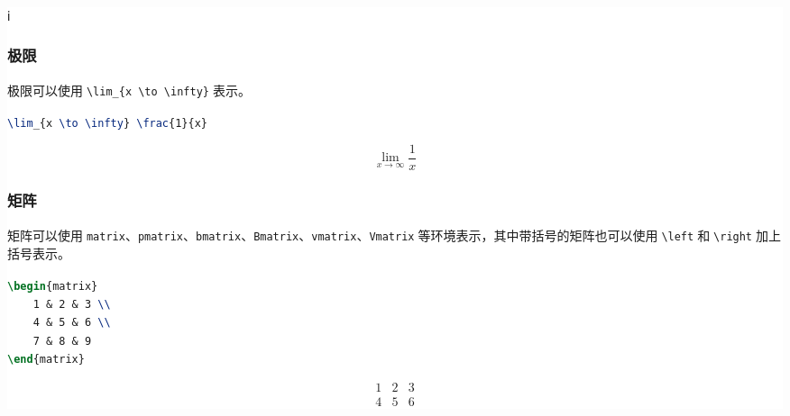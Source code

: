   <mi>i</mi>
</math>
</div>

### 极限

极限可以使用 `\lim_{x \to \infty}` 表示。

``` latex title="极限"
\lim_{x \to \infty} \frac{1}{x}
```

<div class="result">
<math xmlns="http://www.w3.org/1998/Math/MathML" display="block">
  <munder>
    <mo data-mjx-texclass="OP" movablelimits="true">lim</mo>
    <mrow data-mjx-texclass="ORD">
      <mi>x</mi>
      <mo accent="false" stretchy="false">&#x2192;</mo>
      <mi mathvariant="normal">&#x221E;</mi>
    </mrow>
  </munder>
  <mfrac>
    <mn>1</mn>
    <mi>x</mi>
  </mfrac>
</math>
</div>

### 矩阵

矩阵可以使用 `matrix`、`pmatrix`、`bmatrix`、`Bmatrix`、`vmatrix`、`Vmatrix` 等环境表示，其中带括号的矩阵也可以使用 `\left` 和 `\right` 加上括号表示。

``` latex title="矩阵"
\begin{matrix}
    1 & 2 & 3 \\
    4 & 5 & 6 \\
    7 & 8 & 9
\end{matrix}
```

<div class="result">
<math xmlns="http://www.w3.org/1998/Math/MathML" display="block">
  <mtable columnspacing="1em" rowspacing="4pt">
    <mtr>
      <mtd>
        <mn>1</mn>
      </mtd>
      <mtd>
        <mn>2</mn>
      </mtd>
      <mtd>
        <mn>3</mn>
      </mtd>
    </mtr>
    <mtr>
      <mtd>
        <mn>4</mn>
      </mtd>
      <mtd>
        <mn>5</mn>
      </mtd>
      <mtd>
        <mn>6</mn>
      </mtd>
    </mtr>